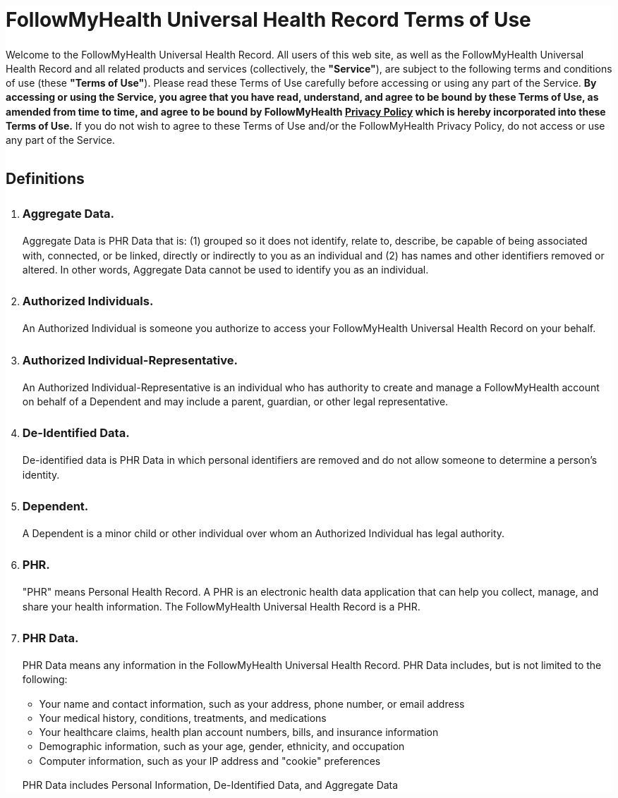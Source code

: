 FollowMyHealth Universal Health Record Terms of Use
===================================================

Welcome to the FollowMyHealth Universal Health Record. All users of this web site, as well as the FollowMyHealth Universal Health Record and all related products and services (collectively, the **"Service"**), are subject to the following terms and conditions of use (these **"Terms of Use"**). Please read these Terms of Use carefully before accessing or using any part of the Service. **By accessing or using the Service, you agree that you have read, understand, and agree to be bound by these Terms of Use, as amended from time to time, and agree to be bound by FollowMyHealth [Privacy Policy](https://www.followmyhealth.com/UseDocuments/PrivacyPolicy) which is hereby incorporated into these Terms of Use.** If you do not wish to agree to these Terms of Use and/or the FollowMyHealth Privacy Policy, do not access or use any part of the Service.

Definitions
-----------

1. ### Aggregate Data.
    
    Aggregate Data is PHR Data that is: (1) grouped so it does not identify, relate to, describe, be capable of being associated with, connected, or be linked, directly or indirectly to you as an individual and (2) has names and other identifiers removed or altered. In other words, Aggregate Data cannot be used to identify you as an individual.
2. ### Authorized Individuals.
    
    An Authorized Individual is someone you authorize to access your FollowMyHealth Universal Health Record on your behalf.
3. ### Authorized Individual-Representative.
    
    An Authorized Individual-Representative is an individual who has authority to create and manage a FollowMyHealth account on behalf of a Dependent and may include a parent, guardian, or other legal representative.
4. ### De-Identified Data.
    
    De-identified data is PHR Data in which personal identifiers are removed and do not allow someone to determine a person’s identity.
5. ### Dependent.
    
    A Dependent is a minor child or other individual over whom an Authorized Individual has legal authority.
6. ### PHR.
    
    "PHR" means Personal Health Record. A PHR is an electronic health data application that can help you collect, manage, and share your health information. The FollowMyHealth Universal Health Record is a PHR.
7. ### PHR Data.
    
    PHR Data means any information in the FollowMyHealth Universal Health Record. PHR Data includes, but is not limited to the following:
    
    * Your name and contact information, such as your address, phone number, or email address
    * Your medical history, conditions, treatments, and medications
    * Your healthcare claims, health plan account numbers, bills, and insurance information
    * Demographic information, such as your age, gender, ethnicity, and occupation
    * Computer information, such as your IP address and "cookie" preferences
    
    PHR Data includes Personal Information, De-Identified Data, and Aggregate Data
    